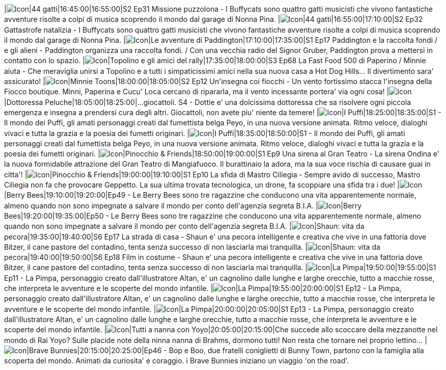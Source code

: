 |![Icon](https://guidatv.sky.it/uuid/Kids_Cover_PFo0SiHH0.png)|44 gatti|16:45:00|16:55:00|S2 Ep31 Missione puzzolona - I Buffycats sono quattro gatti musicisti che vivono fantastiche avventure risolte a colpi di musica scoprendo il mondo dal garage di Nonna Pina.
|![Icon](https://guidatv.sky.it/uuid/Kids_Cover_PFo0SiHH0.png)|44 gatti|16:55:00|17:10:00|S2 Ep32 Gattastrofe natalizia - I Buffycats sono quattro gatti musicisti che vivono fantastiche avventure risolte a colpi di musica scoprendo il mondo dal garage di Nonna Pina.
|![Icon](https://guidatv.sky.it/uuid/Kids_Cover_PFo0SiHH0.png)|Le avventure di Paddington|17:10:00|17:35:00|S1 Ep17 Paddington e la raccolta fondi / e gli alieni - Paddington organizza una raccolta fondi. / Con una vecchia radio del Signor Gruber, Paddington prova a mettersi in contatto con lo spazio.
|![Icon](https://guidatv.sky.it/uuid/0268370e-aafc-46c4-9a07-2f2a25ed150c/cover?md5ChecksumParam=2ba334fcd2f49cb34a3aeca4d635886f)|Topolino e gli amici del rally|17:35:00|18:00:00|S3 Ep68 La Fast Food 500 di Paperino / Minnie aiuta - Che meraviglia unirsi a Topolino e a tutti i simpaticissimi amici nella sua nuova casa a Hot Dog Hills... Il divertimento sara&#039; assicurato!
|![Icon](https://guidatv.sky.it/uuid/02cc468a-48f6-446a-92bc-f0e015899e1a/cover?md5ChecksumParam=eda5885462c66ddda0b9960ff9990ded)|Minnie Toons|18:00:00|18:05:00|S2 Ep12 Un&#039;insegna coi fiocchi - Un vento fortissimo stacca l&#039;insegna della Fiocco boutique. Minni, Paperina e Cucu&#039; Loca cercano di ripararla, ma il vento incessante portera&#039; via ogni cosa!
|![Icon](https://guidatv.sky.it/uuid/Kids_Cover_PFo0SiHH0.png)|Dottoressa Peluche|18:05:00|18:25:00|...giocattoli. S4 - Dottie e&#039; una dolcissima dottoressa che sa risolvere ogni piccola emergenza e insegna a prendersi cura degli altri. Giocattoli, non avete piu&#039; niente da temere!
|![Icon](https://guidatv.sky.it/uuid/Kids_Cover_PFo0SiHH0.png)|I Puffi|18:25:00|18:35:00|S1 - Il mondo dei Puffi, gli amati personaggi creati dal fumettista belga Peyo, in una nuova versione animata. Ritmo veloce, dialoghi vivaci e tutta la grazia e la poesia dei fumetti originari.
|![Icon](https://guidatv.sky.it/uuid/Kids_Cover_PFo0SiHH0.png)|I Puffi|18:35:00|18:50:00|S1 - Il mondo dei Puffi, gli amati personaggi creati dal fumettista belga Peyo, in una nuova versione animata. Ritmo veloce, dialoghi vivaci e tutta la grazia e la poesia dei fumetti originari.
|![Icon](https://guidatv.sky.it/uuid/Kids_Cover_PFo0SiHH0.png)|Pinocchio &amp; Friends|18:50:00|19:00:00|S1 Ep9 Una sirena al Gran Teatro - La sirena Ondina e&#039; la nuova formidabile attrazione del Gran Teatro di Mangiafuoco. Il burattinaio la adora, ma la sua voce rischia di causare guai in citta&#039;!
|![Icon](https://guidatv.sky.it/uuid/Kids_Cover_PFo0SiHH0.png)|Pinocchio &amp; Friends|19:00:00|19:10:00|S1 Ep10 La sfida di Mastro Ciliegia - Sempre avido di successo, Mastro Ciliegia non fa che provocare Geppetto. La sua ultima trovata tecnologica, un drone, fa scoppiare una sfida tra i due!
|![Icon](https://guidatv.sky.it/uuid/Kids_Cover_PFo0SiHH0.png)|Berry Bees|19:10:00|19:20:00|Ep49 - Le Berry Bees sono tre ragazzine che conducono una vita apparentemente normale, almeno quando non sono impegnate a salvare il mondo per conto dell&#039;agenzia segreta B.I.A.
|![Icon](https://guidatv.sky.it/uuid/Kids_Cover_PFo0SiHH0.png)|Berry Bees|19:20:00|19:35:00|Ep50 - Le Berry Bees sono tre ragazzine che conducono una vita apparentemente normale, almeno quando non sono impegnate a salvare il mondo per conto dell&#039;agenzia segreta B.I.A.
|![Icon](https://guidatv.sky.it/uuid/Kids_Cover_PFo0SiHH0.png)|Shaun: vita da pecora|19:35:00|19:40:00|S6 Ep17 La strada di casa - Shaun e&#039; una pecora intelligente e creativa che vive in una fattoria dove Bitzer, il cane pastore del contadino, tenta senza successo di non lasciarla mai tranquilla.
|![Icon](https://guidatv.sky.it/uuid/Kids_Cover_PFo0SiHH0.png)|Shaun: vita da pecora|19:40:00|19:50:00|S6 Ep18 Film in costume - Shaun e&#039; una pecora intelligente e creativa che vive in una fattoria dove Bitzer, il cane pastore del contadino, tenta senza successo di non lasciarla mai tranquilla.
|![Icon](https://guidatv.sky.it/uuid/Kids_Cover_PFo0SiHH0.png)|La Pimpa|19:50:00|19:55:00|S1 Ep11 - La Pimpa, personaggio creato dall&#039;illustratore Altan, e&#039; un cagnolino dalle lunghe e larghe orecchie, tutto a macchie rosse, che interpreta le avventure e le scoperte del mondo infantile.
|![Icon](https://guidatv.sky.it/uuid/Kids_Cover_PFo0SiHH0.png)|La Pimpa|19:55:00|20:00:00|S1 Ep12 - La Pimpa, personaggio creato dall&#039;illustratore Altan, e&#039; un cagnolino dalle lunghe e larghe orecchie, tutto a macchie rosse, che interpreta le avventure e le scoperte del mondo infantile.
|![Icon](https://guidatv.sky.it/uuid/Kids_Cover_PFo0SiHH0.png)|La Pimpa|20:00:00|20:05:00|S1 Ep13 - La Pimpa, personaggio creato dall&#039;illustratore Altan, e&#039; un cagnolino dalle lunghe e larghe orecchie, tutto a macchie rosse, che interpreta le avventure e le scoperte del mondo infantile.
|![Icon](https://guidatv.sky.it/uuid/Kids_Cover_PFo0SiHH0.png)|Tutti a nanna con Yoyo|20:05:00|20:15:00|Che succede allo scoccare della mezzanotte nel mondo di Rai Yoyo? Sulle placide note della ninna nanna di Brahms, dormono tutti! Non resta che tornare nel proprio lettino...
|![Icon](https://guidatv.sky.it/uuid/421eebb2-48bb-4b75-aae7-8c78d63444a4/cover?md5ChecksumParam=c2a464b298e4032c1f9f3bd7e64ad13e)|Brave Bunnies|20:15:00|20:25:00|Ep46 - Bop e Boo, due fratelli coniglietti di Bunny Town, partono con la famiglia alla scoperta del mondo. Animati da curiosita&#039; e coraggio. i Brave Bunnies iniziano un viaggio &#039;on the road&#039;.